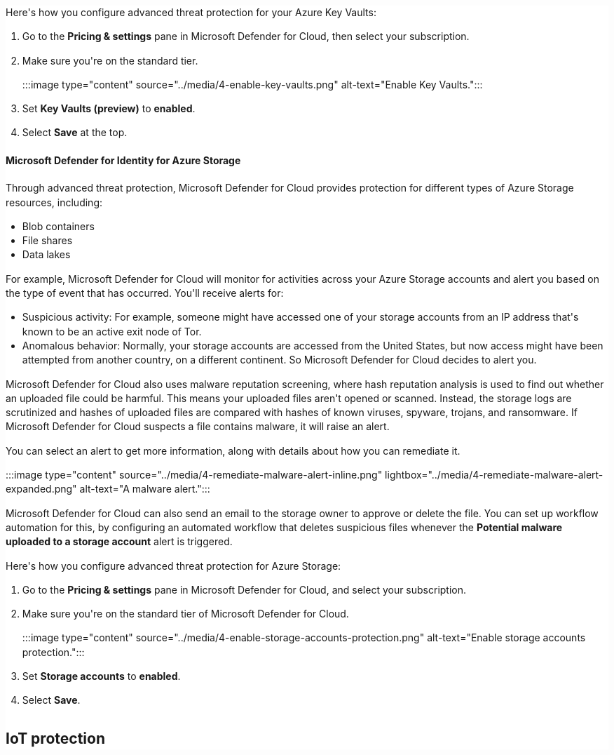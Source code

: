 Here's how you configure advanced threat protection for your Azure Key Vaults:

1. Go to the **Pricing & settings** pane in Microsoft Defender for Cloud, then select your subscription.
1. Make sure you're on the standard tier.

    :::image type="content" source="../media/4-enable-key-vaults.png" alt-text="Enable Key Vaults.":::

1. Set **Key Vaults (preview)** to **enabled**.
1. Select **Save** at the top.

#### Microsoft Defender for Identity for Azure Storage

Through advanced threat protection, Microsoft Defender for Cloud provides protection for different types of Azure Storage resources, including:

- Blob containers
- File shares
- Data lakes

For example, Microsoft Defender for Cloud will monitor for activities across your Azure Storage accounts and alert you based on the type of event that has occurred. You'll receive alerts for:

- Suspicious activity: For example, someone might have accessed one of your storage accounts from an IP address that's known to be an active exit node of Tor.
- Anomalous behavior: Normally, your storage accounts are accessed from the United States, but now access might have been attempted from another country, on a different continent. So Microsoft Defender for Cloud decides to alert you.

Microsoft Defender for Cloud also uses malware reputation screening, where hash reputation analysis is used to find out whether an uploaded file could be harmful. This means your uploaded files aren't opened or scanned. Instead, the storage logs are scrutinized and hashes of uploaded files are compared with hashes of known viruses, spyware, trojans, and ransomware. If Microsoft Defender for Cloud suspects a file contains malware, it will raise an alert.

You can select an alert to get more information, along with details about how you can remediate it.

:::image type="content" source="../media/4-remediate-malware-alert-inline.png" lightbox="../media/4-remediate-malware-alert-expanded.png" alt-text="A malware alert.":::

Microsoft Defender for Cloud can also send an email to the storage owner to approve or delete the file. You can set up workflow automation for this, by configuring an automated workflow that deletes suspicious files whenever the **Potential malware uploaded to a storage account** alert is triggered.

Here's how you configure advanced threat protection for Azure Storage:

1. Go to the **Pricing & settings** pane in Microsoft Defender for Cloud, and select your subscription.
1. Make sure you're on the standard tier of Microsoft Defender for Cloud.

    :::image type="content" source="../media/4-enable-storage-accounts-protection.png" alt-text="Enable storage accounts protection.":::

1. Set **Storage accounts** to **enabled**.
1. Select **Save**.

## IoT protection
